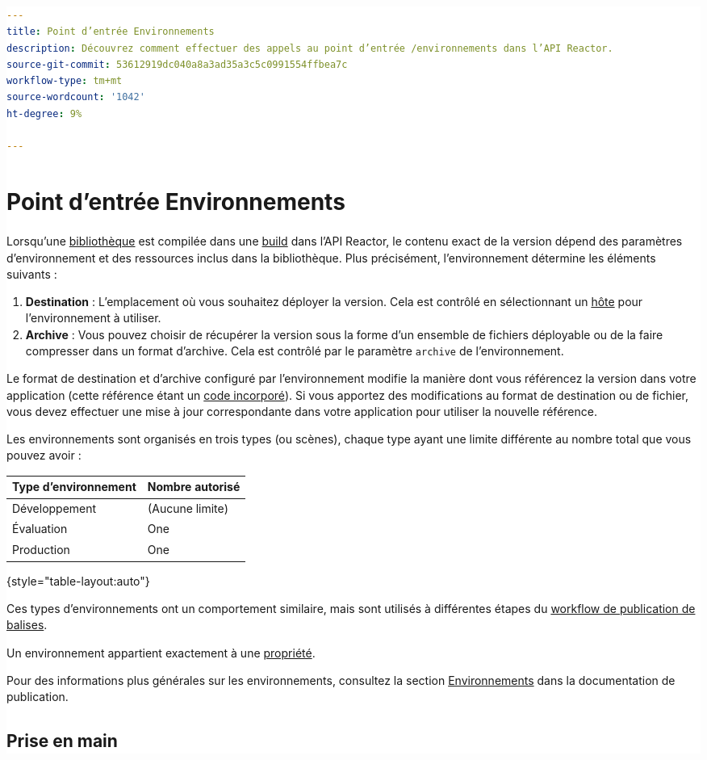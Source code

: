 ```yaml
---
title: Point d’entrée Environnements
description: Découvrez comment effectuer des appels au point d’entrée /environnements dans l’API Reactor.
source-git-commit: 53612919dc040a8a3ad35a3c5c0991554ffbea7c
workflow-type: tm+mt
source-wordcount: '1042'
ht-degree: 9%

---
```


# Point d’entrée Environnements

Lorsqu’une [bibliothèque](./libraries.md) est compilée dans une [build](./builds.md) dans l’API Reactor, le contenu exact de la version dépend des paramètres d’environnement et des ressources inclus dans la bibliothèque. Plus précisément, l’environnement détermine les éléments suivants :

1. **Destination** : L’emplacement où vous souhaitez déployer la version. Cela est contrôlé en sélectionnant un [hôte](./hosts.md) pour l’environnement à utiliser.
1. **Archive** : Vous pouvez choisir de récupérer la version sous la forme d’un ensemble de fichiers déployable ou de la faire compresser dans un format d’archive. Cela est contrôlé par le paramètre `archive` de l’environnement.

Le format de destination et d’archive configuré par l’environnement modifie la manière dont vous référencez la version dans votre application (cette référence étant un [code incorporé](../../ui/publishing/environments.md#embed-code)). Si vous apportez des modifications au format de destination ou de fichier, vous devez effectuer une mise à jour correspondante dans votre application pour utiliser la nouvelle référence.

Les environnements sont organisés en trois types (ou scènes), chaque type ayant une limite différente au nombre total que vous pouvez avoir :

| Type d’environnement | Nombre autorisé |
| --- | --- |
| Développement | (Aucune limite) |
| Évaluation | One |
| Production | One |

{style=&quot;table-layout:auto&quot;}

Ces types d’environnements ont un comportement similaire, mais sont utilisés à différentes étapes du [workflow de publication de balises](../../ui/publishing/publishing-flow.md).

Un environnement appartient exactement à une [propriété](./properties.md).

Pour des informations plus générales sur les environnements, consultez la section [Environnements](../../ui/publishing/environments.md) dans la documentation de publication.

## Prise en main
